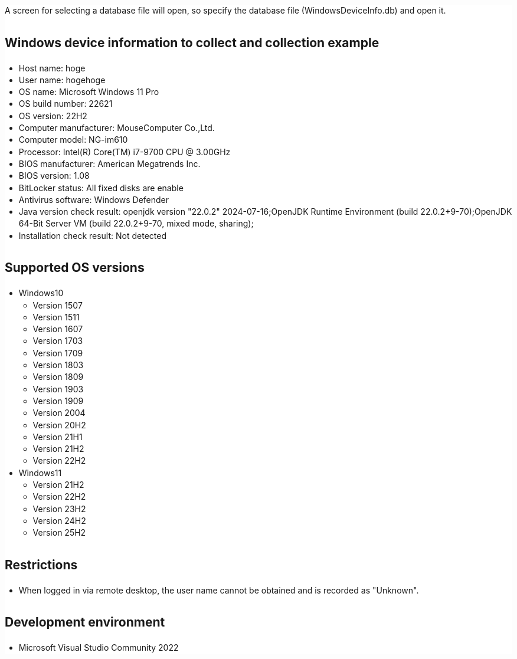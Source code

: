 A screen for selecting a database file will open, so specify the database file (WindowsDeviceInfo.db) and open it.

## Windows device information to collect and collection example
- Host name: hoge
- User name: hogehoge
- OS name: Microsoft Windows 11 Pro
- OS build number: 22621
- OS version: 22H2
- Computer manufacturer: MouseComputer Co.,Ltd.
- Computer model: NG-im610
- Processor: Intel(R) Core(TM) i7-9700 CPU @ 3.00GHz
- BIOS manufacturer: American Megatrends Inc.
- BIOS version: 1.08
- BitLocker status: All fixed disks are enable
- Antivirus software: Windows Defender
- Java version check result: openjdk version "22.0.2" 2024-07-16;OpenJDK Runtime Environment (build 22.0.2+9-70);OpenJDK 64-Bit Server VM (build 22.0.2+9-70, mixed mode, sharing);
- Installation check result: Not detected

## Supported OS versions
- Windows10
  - Version 1507
  - Version 1511
  - Version 1607
  - Version 1703
  - Version 1709
  - Version 1803
  - Version 1809
  - Version 1903
  - Version 1909
  - Version 2004
  - Version 20H2
  - Version 21H1
  - Version 21H2
  - Version 22H2
- Windows11
  - Version 21H2
  - Version 22H2
  - Version 23H2
  - Version 24H2
  - Version 25H2

## Restrictions
- When logged in via remote desktop, the user name cannot be obtained and is recorded as "Unknown".

## Development environment
- Microsoft Visual Studio Community 2022
